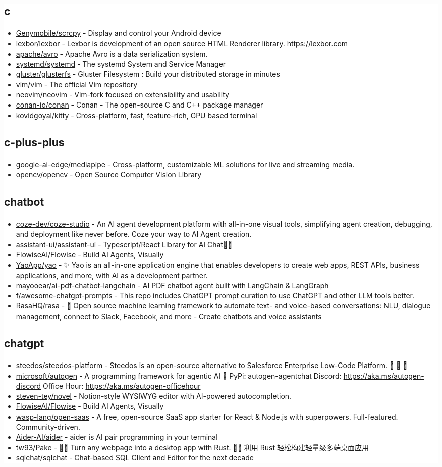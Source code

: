 ## c 

- [Genymobile/scrcpy](https://github.com/Genymobile/scrcpy) - Display and control your Android device
- [lexbor/lexbor](https://github.com/lexbor/lexbor) - Lexbor is development of an open source HTML Renderer library. https://lexbor.com
- [apache/avro](https://github.com/apache/avro) - Apache Avro is a data serialization system.
- [systemd/systemd](https://github.com/systemd/systemd) - The systemd System and Service Manager
- [gluster/glusterfs](https://github.com/gluster/glusterfs) - Gluster Filesystem : Build your distributed storage in minutes
- [vim/vim](https://github.com/vim/vim) - The official Vim repository
- [neovim/neovim](https://github.com/neovim/neovim) - Vim-fork focused on extensibility and usability
- [conan-io/conan](https://github.com/conan-io/conan) - Conan - The open-source C and C++ package manager
- [kovidgoyal/kitty](https://github.com/kovidgoyal/kitty) - Cross-platform, fast, feature-rich, GPU based terminal

## c-plus-plus 

- [google-ai-edge/mediapipe](https://github.com/google-ai-edge/mediapipe) - Cross-platform, customizable ML solutions for live and streaming media.
- [opencv/opencv](https://github.com/opencv/opencv) - Open Source Computer Vision Library

## chatbot 

- [coze-dev/coze-studio](https://github.com/coze-dev/coze-studio) - An AI agent development platform with all-in-one visual tools, simplifying agent creation, debugging, and deployment like never before. Coze your way to AI Agent creation.
- [assistant-ui/assistant-ui](https://github.com/assistant-ui/assistant-ui) - Typescript/React Library for AI Chat💬🚀
- [FlowiseAI/Flowise](https://github.com/FlowiseAI/Flowise) - Build AI Agents, Visually
- [YaoApp/yao](https://github.com/YaoApp/yao) - ✨ Yao is an all-in-one application engine that enables developers to create web apps, REST APIs, business applications, and more, with AI as a development partner.
- [mayooear/ai-pdf-chatbot-langchain](https://github.com/mayooear/ai-pdf-chatbot-langchain) - AI PDF chatbot agent built with LangChain & LangGraph
- [f/awesome-chatgpt-prompts](https://github.com/f/awesome-chatgpt-prompts) - This repo includes ChatGPT prompt curation to use ChatGPT and other LLM tools better.
- [RasaHQ/rasa](https://github.com/RasaHQ/rasa) - 💬   Open source machine learning framework to automate text- and voice-based conversations: NLU, dialogue management, connect to Slack, Facebook, and more - Create chatbots and voice assistants

## chatgpt 

- [steedos/steedos-platform](https://github.com/steedos/steedos-platform) - Steedos is an open-source alternative to Salesforce Enterprise Low-Code Platform. 🤖 🎨 🚀
- [microsoft/autogen](https://github.com/microsoft/autogen) - A programming framework for agentic AI 🤖 PyPi: autogen-agentchat Discord: https://aka.ms/autogen-discord Office Hour: https://aka.ms/autogen-officehour
- [steven-tey/novel](https://github.com/steven-tey/novel) - Notion-style WYSIWYG editor with AI-powered autocompletion.
- [FlowiseAI/Flowise](https://github.com/FlowiseAI/Flowise) - Build AI Agents, Visually
- [wasp-lang/open-saas](https://github.com/wasp-lang/open-saas) - A free, open-source SaaS app starter for React & Node.js with superpowers. Full-featured. Community-driven.
- [Aider-AI/aider](https://github.com/Aider-AI/aider) - aider is AI pair programming in your terminal
- [tw93/Pake](https://github.com/tw93/Pake) - 🤱🏻 Turn any webpage into a desktop app with Rust.  🤱🏻 利用 Rust 轻松构建轻量级多端桌面应用
- [sqlchat/sqlchat](https://github.com/sqlchat/sqlchat) - Chat-based SQL Client and Editor for the next decade